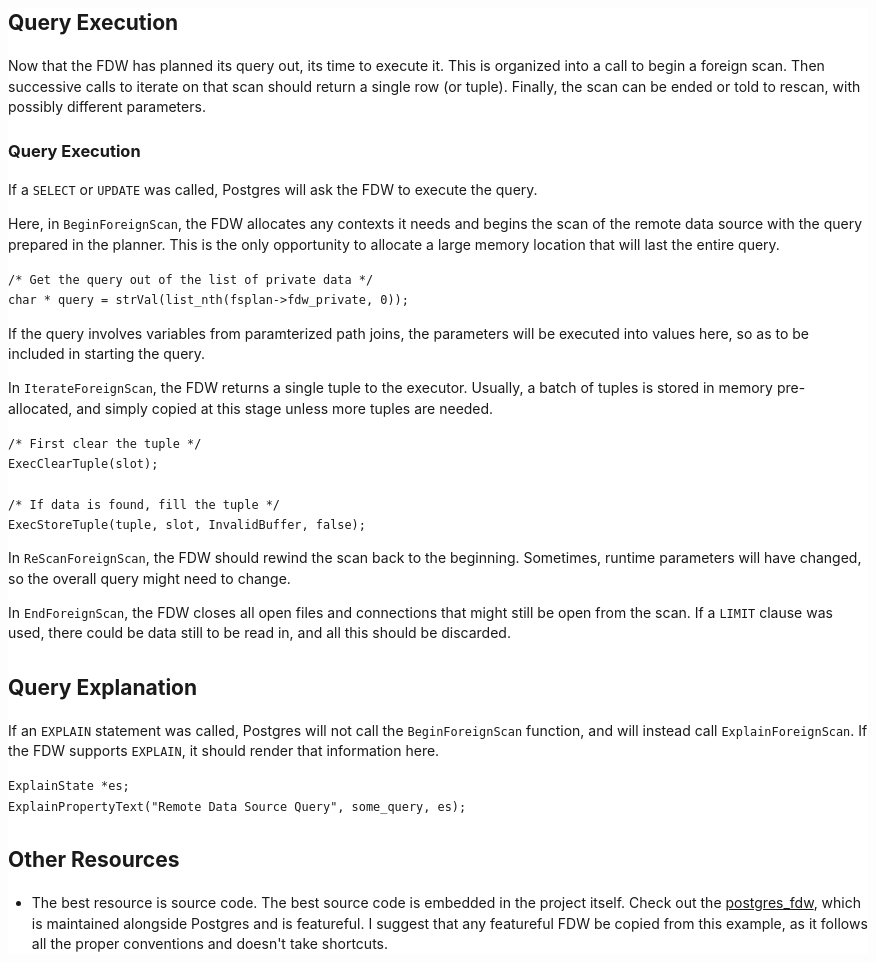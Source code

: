 ## Query Execution

Now that the FDW has planned its query out, its time to execute it. This is organized into a call to begin a foreign scan. Then successive calls to iterate on that scan should return a single row (or tuple). Finally, the scan can be ended or told to rescan, with possibly different parameters.

### Query Execution

If a `SELECT` or `UPDATE` was called, Postgres will ask the FDW to execute the query.

Here, in `BeginForeignScan`, the FDW allocates any contexts it needs and begins the scan of the remote data source with the query prepared in the planner. This is the only opportunity to allocate a large memory location that will last the entire query.

```clike
/* Get the query out of the list of private data */
char * query = strVal(list_nth(fsplan->fdw_private, 0));
```

If the query involves variables from paramterized path joins, the parameters will be executed into values here, so as to be included in starting the query.

In `IterateForeignScan`, the FDW returns a single tuple to the executor. Usually, a batch of tuples is stored in memory pre-allocated, and simply copied at this stage unless more tuples are needed.

```clike
/* First clear the tuple */
ExecClearTuple(slot);

/* If data is found, fill the tuple */
ExecStoreTuple(tuple, slot, InvalidBuffer, false);
```

In `ReScanForeignScan`, the FDW should rewind the scan back to the beginning. Sometimes, runtime parameters will have changed, so the overall query might need to change.

In `EndForeignScan`, the FDW closes all open files and connections that might still be open from the scan. If a `LIMIT` clause was used, there could be data still to be read in, and all this should be discarded.

## Query Explanation

If an `EXPLAIN` statement was called, Postgres will not call the `BeginForeignScan` function, and will instead call `ExplainForeignScan`. If the FDW supports `EXPLAIN`, it should render that information here.

```clike
ExplainState *es;
ExplainPropertyText("Remote Data Source Query", some_query, es);
```

## Other Resources

- The best resource is source code. The best source code is embedded in the project itself. Check out the [postgres_fdw](https://github.com/postgres/postgres/tree/master/contrib/postgres_fdw), which is maintained alongside Postgres and is featureful. I suggest that any featureful FDW be copied from this example, as it follows all the proper conventions and doesn't take shortcuts.
